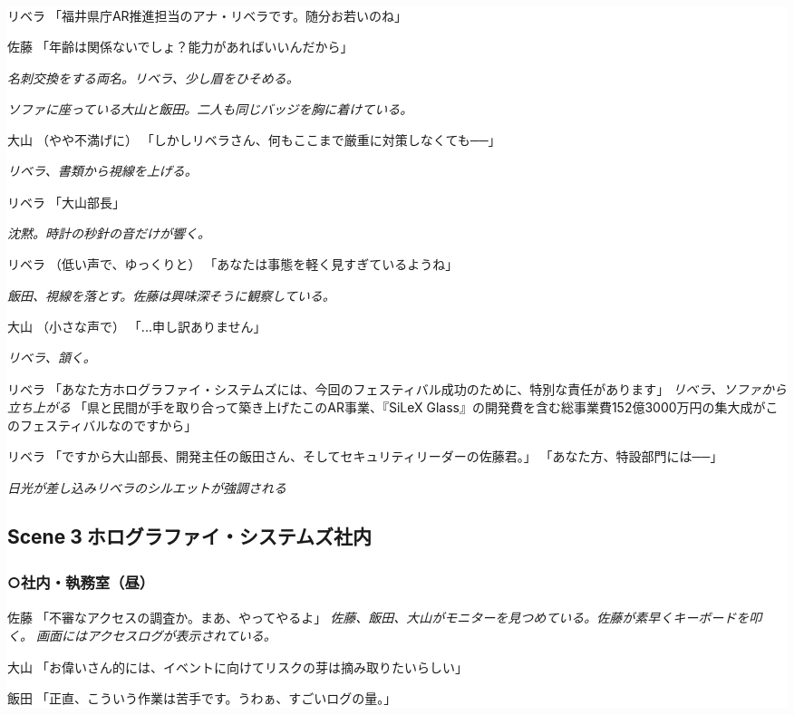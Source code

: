 リベラ
「福井県庁AR推進担当のアナ・リベラです。随分お若いのね」

佐藤
「年齢は関係ないでしょ？能力があればいいんだから」

_名刺交換をする両名。リベラ、少し眉をひそめる。_

_ソファに座っている大山と飯田。二人も同じバッジを胸に着けている。_

大山
（やや不満げに）
「しかしリベラさん、何もここまで厳重に対策しなくても──」

_リベラ、書類から視線を上げる。_

リベラ
「大山部長」

_沈黙。時計の秒針の音だけが響く。_

リベラ
（低い声で、ゆっくりと）
「あなたは事態を軽く見すぎているようね」

_飯田、視線を落とす。佐藤は興味深そうに観察している。_

大山
（小さな声で）
「...申し訳ありません」

_リベラ、頷く。_

リベラ
「あなた方ホログラファイ・システムズには、今回のフェスティバル成功のために、特別な責任があります」
_リベラ、ソファから立ち上がる_
「県と民間が手を取り合って築き上げたこのAR事業、『SiLeX Glass』の開発費を含む総事業費152億3000万円の集大成がこのフェスティバルなのですから」

リベラ
「ですから大山部長、開発主任の飯田さん、そしてセキュリティリーダーの佐藤君。」
「あなた方、特設部門には──」

_日光が差し込みリベラのシルエットが強調される_

## Scene 3 ホログラファイ・システムズ社内
### ○社内・執務室（昼）

佐藤
「不審なアクセスの調査か。まあ、やってやるよ」
_佐藤、飯田、大山がモニターを見つめている。佐藤が素早くキーボードを叩く。_
_画面にはアクセスログが表示されている。_

大山
「お偉いさん的には、イベントに向けてリスクの芽は摘み取りたいらしい」

飯田
「正直、こういう作業は苦手です。うわぁ、すごいログの量。」
